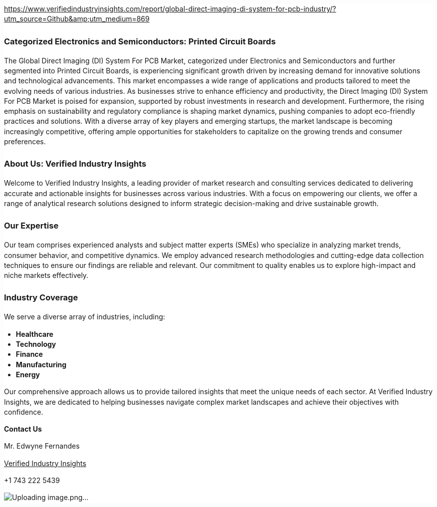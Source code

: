 </strong><a href="https://www.verifiedindustryinsights.com/report/global-direct-imaging-di-system-for-pcb-industry/?utm_source=Github&amp;utm_medium=869">https://www.verifiedindustryinsights.com/report/global-direct-imaging-di-system-for-pcb-industry/?utm_source=Github&amp;utm_medium=869</a>&nbsp;</p><h3>Categorized Electronics and Semiconductors: Printed Circuit Boards </h3><p>The Global Direct Imaging (DI) System For PCB Market, categorized under Electronics and Semiconductors and further segmented into Printed Circuit Boards, is experiencing significant growth driven by increasing demand for innovative solutions and technological advancements. This market encompasses a wide range of applications and products tailored to meet the evolving needs of various industries. As businesses strive to enhance efficiency and productivity, the Direct Imaging (DI) System For PCB Market is poised for expansion, supported by robust investments in research and development. Furthermore, the rising emphasis on sustainability and regulatory compliance is shaping market dynamics, pushing companies to adopt eco-friendly practices and solutions. With a diverse array of key players and emerging startups, the market landscape is becoming increasingly competitive, offering ample opportunities for stakeholders to capitalize on the growing trends and consumer preferences.</p><h3>About Us: Verified Industry Insights</h3><p>Welcome to Verified Industry Insights, a leading provider of market research and consulting services dedicated to delivering accurate and actionable insights for businesses across various industries. With a focus on empowering our clients, we offer a range of analytical research solutions designed to inform strategic decision-making and drive sustainable growth.</p><h3>Our Expertise</h3><p>Our team comprises experienced analysts and subject matter experts (SMEs) who specialize in analyzing market trends, consumer behavior, and competitive dynamics. We employ advanced research methodologies and cutting-edge data collection techniques to ensure our findings are reliable and relevant. Our commitment to quality enables us to explore high-impact and niche markets effectively.</p><h3>Industry Coverage</h3><p>We serve a diverse array of industries, including:</p><ul><li><strong>Healthcare</strong></li><li><strong>Technology</strong></li><li><strong>Finance</strong></li><li><strong>Manufacturing</strong></li><li><strong>Energy</strong></li></ul><p>Our comprehensive approach allows us to provide tailored insights that meet the unique needs of each sector. At Verified Industry Insights, we are dedicated to helping businesses navigate complex market landscapes and achieve their objectives with confidence.</p><p><strong>Contact Us</strong></p><p>Mr. Edwyne Fernandes</p><p><a href="https://www.verifiedindustryinsights.com/">Verified Industry Insights</a></p><p>+1 743 222 5439</p>
![Uploading image.png…]()
